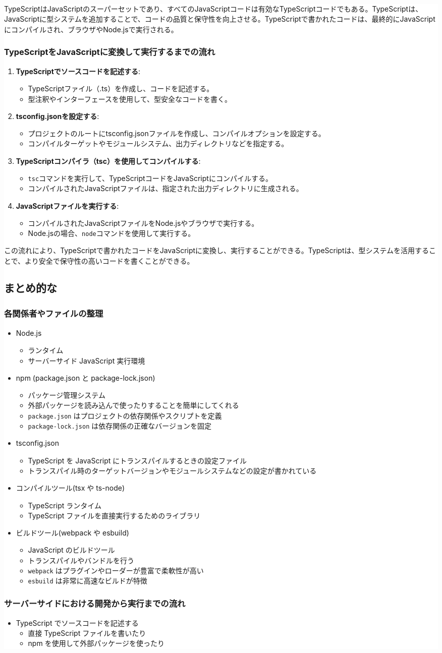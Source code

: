 TypeScriptはJavaScriptのスーパーセットであり、すべてのJavaScriptコードは有効なTypeScriptコードでもある。TypeScriptは、JavaScriptに型システムを追加することで、コードの品質と保守性を向上させる。TypeScriptで書かれたコードは、最終的にJavaScriptにコンパイルされ、ブラウザやNode.jsで実行される。

### TypeScriptをJavaScriptに変換して実行するまでの流れ

1. **TypeScriptでソースコードを記述する**:
   - TypeScriptファイル（.ts）を作成し、コードを記述する。
   - 型注釈やインターフェースを使用して、型安全なコードを書く。

2. **tsconfig.jsonを設定する**:
   - プロジェクトのルートにtsconfig.jsonファイルを作成し、コンパイルオプションを設定する。
   - コンパイルターゲットやモジュールシステム、出力ディレクトリなどを指定する。

3. **TypeScriptコンパイラ（tsc）を使用してコンパイルする**:
   - `tsc`コマンドを実行して、TypeScriptコードをJavaScriptにコンパイルする。
   - コンパイルされたJavaScriptファイルは、指定された出力ディレクトリに生成される。

4. **JavaScriptファイルを実行する**:
   - コンパイルされたJavaScriptファイルをNode.jsやブラウザで実行する。
   - Node.jsの場合、`node`コマンドを使用して実行する。

この流れにより、TypeScriptで書かれたコードをJavaScriptに変換し、実行することができる。TypeScriptは、型システムを活用することで、より安全で保守性の高いコードを書くことができる。

## まとめ的な

### 各関係者やファイルの整理

- Node.js
  - ランタイム
  - サーバーサイド JavaScript 実行環境

- npm (package.json と package-lock.json)
  - パッケージ管理システム
  - 外部パッケージを読み込んで使ったりすることを簡単にしてくれる
  - `package.json` はプロジェクトの依存関係やスクリプトを定義
  - `package-lock.json` は依存関係の正確なバージョンを固定

- tsconfig.json
  - TypeScript を JavaScript にトランスパイルするときの設定ファイル
  - トランスパイル時のターゲットバージョンやモジュールシステムなどの設定が書かれている

- コンパイルツール(tsx や ts-node)
  - TypeScript ランタイム
  - TypeScript ファイルを直接実行するためのライブラリ

- ビルドツール(webpack や esbuild)
  - JavaScript のビルドツール
  - トランスパイルやバンドルを行う
  - `webpack` はプラグインやローダーが豊富で柔軟性が高い
  - `esbuild` は非常に高速なビルドが特徴

### サーバーサイドにおける開発から実行までの流れ

- TypeScript でソースコードを記述する
  - 直接 TypeScript ファイルを書いたり
  - npm を使用して外部パッケージを使ったり
